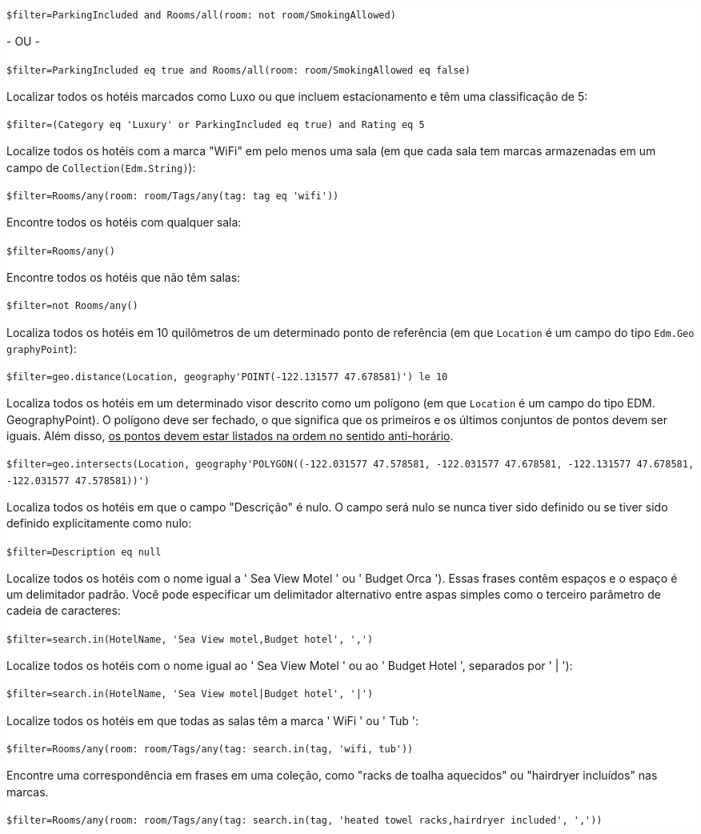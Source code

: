     $filter=ParkingIncluded and Rooms/all(room: not room/SmokingAllowed)

 \- OU -  

    $filter=ParkingIncluded eq true and Rooms/all(room: room/SmokingAllowed eq false)

Localizar todos os hotéis marcados como Luxo ou que incluem estacionamento e têm uma classificação de 5:  

    $filter=(Category eq 'Luxury' or ParkingIncluded eq true) and Rating eq 5

Localize todos os hotéis com a marca "WiFi" em pelo menos uma sala (em que cada sala tem marcas armazenadas em um campo de `Collection(Edm.String)`):  

    $filter=Rooms/any(room: room/Tags/any(tag: tag eq 'wifi'))

Encontre todos os hotéis com qualquer sala:  

    $filter=Rooms/any()

Encontre todos os hotéis que não têm salas:

    $filter=not Rooms/any()

Localiza todos os hotéis em 10 quilômetros de um determinado ponto de referência (em que `Location` é um campo do tipo `Edm.GeographyPoint`):

    $filter=geo.distance(Location, geography'POINT(-122.131577 47.678581)') le 10

Localiza todos os hotéis em um determinado visor descrito como um polígono (em que `Location` é um campo do tipo EDM. GeographyPoint). O polígono deve ser fechado, o que significa que os primeiros e os últimos conjuntos de pontos devem ser iguais. Além disso, [os pontos devem estar listados na ordem no sentido anti-horário](https://docs.microsoft.com/rest/api/searchservice/supported-data-types#Anchor_1).

    $filter=geo.intersects(Location, geography'POLYGON((-122.031577 47.578581, -122.031577 47.678581, -122.131577 47.678581, -122.031577 47.578581))')

Localiza todos os hotéis em que o campo "Descrição" é nulo. O campo será nulo se nunca tiver sido definido ou se tiver sido definido explicitamente como nulo:  

    $filter=Description eq null

Localize todos os hotéis com o nome igual a ' Sea View Motel ' ou ' Budget Orca '). Essas frases contêm espaços e o espaço é um delimitador padrão. Você pode especificar um delimitador alternativo entre aspas simples como o terceiro parâmetro de cadeia de caracteres:  

    $filter=search.in(HotelName, 'Sea View motel,Budget hotel', ',')

Localize todos os hotéis com o nome igual ao ' Sea View Motel ' ou ao ' Budget Hotel ', separados por ' | '):  

    $filter=search.in(HotelName, 'Sea View motel|Budget hotel', '|')

Localize todos os hotéis em que todas as salas têm a marca ' WiFi ' ou ' Tub ':

    $filter=Rooms/any(room: room/Tags/any(tag: search.in(tag, 'wifi, tub'))

Encontre uma correspondência em frases em uma coleção, como "racks de toalha aquecidos" ou "hairdryer incluídos" nas marcas.

    $filter=Rooms/any(room: room/Tags/any(tag: search.in(tag, 'heated towel racks,hairdryer included', ','))
